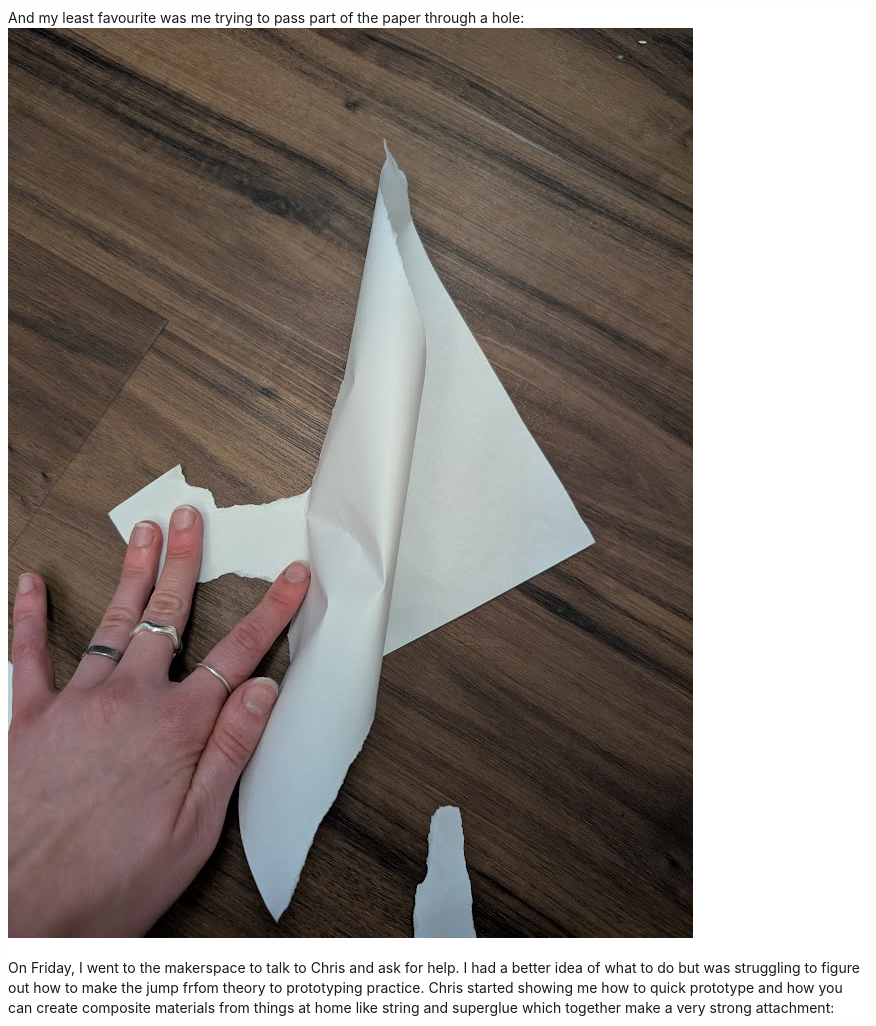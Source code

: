 And my least favourite was me trying to pass part of the paper through a hole: ![alt text](./images/week%204/playtest1.png)

On Friday, I went to the makerspace to talk to Chris and ask for help. I had a better idea of what to do but was struggling to figure out how to make the jump frfom theory to prototyping practice. Chris started showing me how to quick prototype and how you can create composite materials from things at home like string and superglue which together make a very strong attachment:
